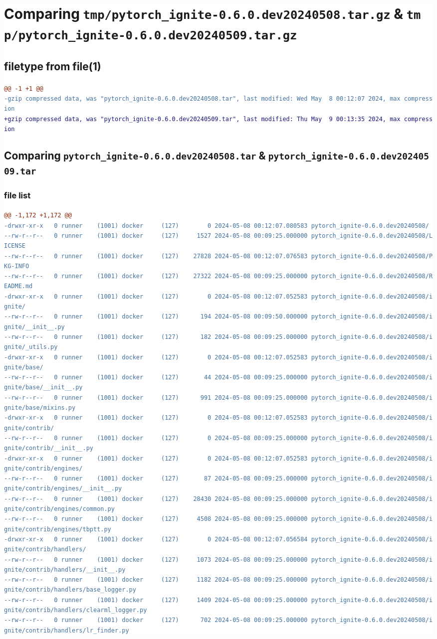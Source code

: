 # Comparing `tmp/pytorch_ignite-0.6.0.dev20240508.tar.gz` & `tmp/pytorch_ignite-0.6.0.dev20240509.tar.gz`

## filetype from file(1)

```diff
@@ -1 +1 @@
-gzip compressed data, was "pytorch_ignite-0.6.0.dev20240508.tar", last modified: Wed May  8 00:12:07 2024, max compression
+gzip compressed data, was "pytorch_ignite-0.6.0.dev20240509.tar", last modified: Thu May  9 00:13:35 2024, max compression
```

## Comparing `pytorch_ignite-0.6.0.dev20240508.tar` & `pytorch_ignite-0.6.0.dev20240509.tar`

### file list

```diff
@@ -1,172 +1,172 @@
-drwxr-xr-x   0 runner    (1001) docker     (127)        0 2024-05-08 00:12:07.080583 pytorch_ignite-0.6.0.dev20240508/
--rw-r--r--   0 runner    (1001) docker     (127)     1527 2024-05-08 00:09:25.000000 pytorch_ignite-0.6.0.dev20240508/LICENSE
--rw-r--r--   0 runner    (1001) docker     (127)    27828 2024-05-08 00:12:07.076583 pytorch_ignite-0.6.0.dev20240508/PKG-INFO
--rw-r--r--   0 runner    (1001) docker     (127)    27322 2024-05-08 00:09:25.000000 pytorch_ignite-0.6.0.dev20240508/README.md
-drwxr-xr-x   0 runner    (1001) docker     (127)        0 2024-05-08 00:12:07.052583 pytorch_ignite-0.6.0.dev20240508/ignite/
--rw-r--r--   0 runner    (1001) docker     (127)      194 2024-05-08 00:09:50.000000 pytorch_ignite-0.6.0.dev20240508/ignite/__init__.py
--rw-r--r--   0 runner    (1001) docker     (127)      182 2024-05-08 00:09:25.000000 pytorch_ignite-0.6.0.dev20240508/ignite/_utils.py
-drwxr-xr-x   0 runner    (1001) docker     (127)        0 2024-05-08 00:12:07.052583 pytorch_ignite-0.6.0.dev20240508/ignite/base/
--rw-r--r--   0 runner    (1001) docker     (127)       44 2024-05-08 00:09:25.000000 pytorch_ignite-0.6.0.dev20240508/ignite/base/__init__.py
--rw-r--r--   0 runner    (1001) docker     (127)      991 2024-05-08 00:09:25.000000 pytorch_ignite-0.6.0.dev20240508/ignite/base/mixins.py
-drwxr-xr-x   0 runner    (1001) docker     (127)        0 2024-05-08 00:12:07.052583 pytorch_ignite-0.6.0.dev20240508/ignite/contrib/
--rw-r--r--   0 runner    (1001) docker     (127)        0 2024-05-08 00:09:25.000000 pytorch_ignite-0.6.0.dev20240508/ignite/contrib/__init__.py
-drwxr-xr-x   0 runner    (1001) docker     (127)        0 2024-05-08 00:12:07.052583 pytorch_ignite-0.6.0.dev20240508/ignite/contrib/engines/
--rw-r--r--   0 runner    (1001) docker     (127)       87 2024-05-08 00:09:25.000000 pytorch_ignite-0.6.0.dev20240508/ignite/contrib/engines/__init__.py
--rw-r--r--   0 runner    (1001) docker     (127)    28430 2024-05-08 00:09:25.000000 pytorch_ignite-0.6.0.dev20240508/ignite/contrib/engines/common.py
--rw-r--r--   0 runner    (1001) docker     (127)     4508 2024-05-08 00:09:25.000000 pytorch_ignite-0.6.0.dev20240508/ignite/contrib/engines/tbptt.py
-drwxr-xr-x   0 runner    (1001) docker     (127)        0 2024-05-08 00:12:07.056584 pytorch_ignite-0.6.0.dev20240508/ignite/contrib/handlers/
--rw-r--r--   0 runner    (1001) docker     (127)     1073 2024-05-08 00:09:25.000000 pytorch_ignite-0.6.0.dev20240508/ignite/contrib/handlers/__init__.py
--rw-r--r--   0 runner    (1001) docker     (127)     1182 2024-05-08 00:09:25.000000 pytorch_ignite-0.6.0.dev20240508/ignite/contrib/handlers/base_logger.py
--rw-r--r--   0 runner    (1001) docker     (127)     1409 2024-05-08 00:09:25.000000 pytorch_ignite-0.6.0.dev20240508/ignite/contrib/handlers/clearml_logger.py
--rw-r--r--   0 runner    (1001) docker     (127)      702 2024-05-08 00:09:25.000000 pytorch_ignite-0.6.0.dev20240508/ignite/contrib/handlers/lr_finder.py
```